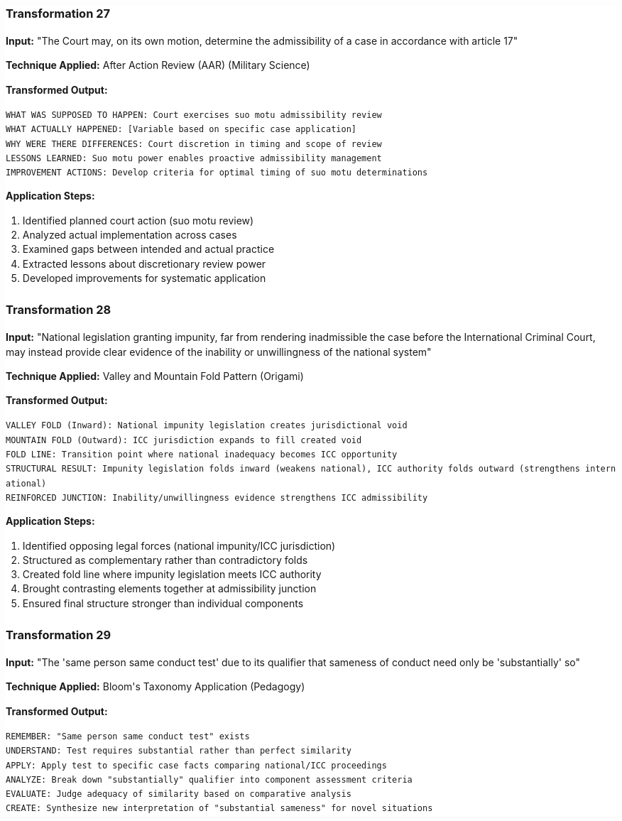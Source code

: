 ### **Transformation 27**
**Input:** "The Court may, on its own motion, determine the admissibility of a case in accordance with article 17"

**Technique Applied:** After Action Review (AAR) (Military Science)

**Transformed Output:**
```
WHAT WAS SUPPOSED TO HAPPEN: Court exercises suo motu admissibility review
WHAT ACTUALLY HAPPENED: [Variable based on specific case application]
WHY WERE THERE DIFFERENCES: Court discretion in timing and scope of review
LESSONS LEARNED: Suo motu power enables proactive admissibility management
IMPROVEMENT ACTIONS: Develop criteria for optimal timing of suo motu determinations
```

**Application Steps:**
1. Identified planned court action (suo motu review)  
2. Analyzed actual implementation across cases
3. Examined gaps between intended and actual practice
4. Extracted lessons about discretionary review power
5. Developed improvements for systematic application

### **Transformation 28**
**Input:** "National legislation granting impunity, far from rendering inadmissible the case before the International Criminal Court, may instead provide clear evidence of the inability or unwillingness of the national system"

**Technique Applied:** Valley and Mountain Fold Pattern (Origami)

**Transformed Output:**
```
VALLEY FOLD (Inward): National impunity legislation creates jurisdictional void
MOUNTAIN FOLD (Outward): ICC jurisdiction expands to fill created void
FOLD LINE: Transition point where national inadequacy becomes ICC opportunity
STRUCTURAL RESULT: Impunity legislation folds inward (weakens national), ICC authority folds outward (strengthens international)
REINFORCED JUNCTION: Inability/unwillingness evidence strengthens ICC admissibility
```

**Application Steps:**
1. Identified opposing legal forces (national impunity/ICC jurisdiction)
2. Structured as complementary rather than contradictory folds
3. Created fold line where impunity legislation meets ICC authority
4. Brought contrasting elements together at admissibility junction
5. Ensured final structure stronger than individual components

### **Transformation 29**
**Input:** "The 'same person same conduct test' due to its qualifier that sameness of conduct need only be 'substantially' so"

**Technique Applied:** Bloom's Taxonomy Application (Pedagogy)

**Transformed Output:**
```
REMEMBER: "Same person same conduct test" exists
UNDERSTAND: Test requires substantial rather than perfect similarity  
APPLY: Apply test to specific case facts comparing national/ICC proceedings
ANALYZE: Break down "substantially" qualifier into component assessment criteria
EVALUATE: Judge adequacy of similarity based on comparative analysis
CREATE: Synthesize new interpretation of "substantial sameness" for novel situations
```

